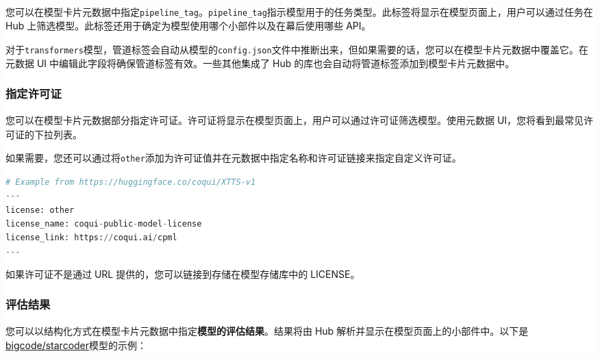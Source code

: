 您可以在模型卡片元数据中指定`pipeline_tag`。`pipeline_tag`指示模型用于的任务类型。此标签将显示在模型页面上，用户可以通过任务在 Hub 上筛选模型。此标签还用于确定为模型使用哪个小部件以及在幕后使用哪些 API。

对于`transformers`模型，管道标签会自动从模型的`config.json`文件中推断出来，但如果需要的话，您可以在模型卡片元数据中覆盖它。在元数据 UI 中编辑此字段将确保管道标签有效。一些其他集成了 Hub 的库也会自动将管道标签添加到模型卡片元数据中。

### 指定许可证

您可以在模型卡片元数据部分指定许可证。许可证将显示在模型页面上，用户可以通过许可证筛选模型。使用元数据 UI，您将看到最常见许可证的下拉列表。

如果需要，您还可以通过将`other`添加为许可证值并在元数据中指定名称和许可证链接来指定自定义许可证。

```py
# Example from https://huggingface.co/coqui/XTTS-v1
---
license: other
license_name: coqui-public-model-license
license_link: https://coqui.ai/cpml
---
```

如果许可证不是通过 URL 提供的，您可以链接到存储在模型存储库中的 LICENSE。

### 评估结果

您可以以结构化方式在模型卡片元数据中指定**模型的评估结果**。结果将由 Hub 解析并显示在模型页面上的小部件中。以下是[bigcode/starcoder](https://huggingface.co/bigcode/starcoder)模型的示例：
